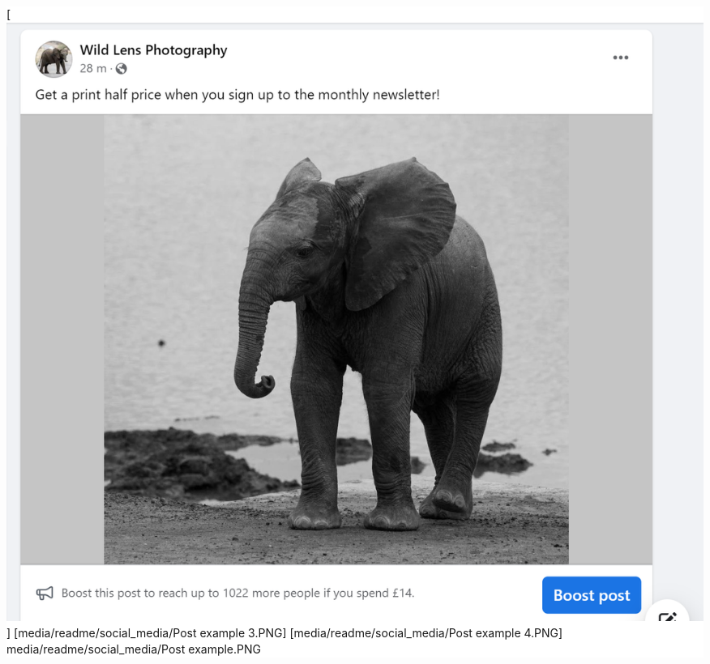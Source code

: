 [![Alt text](<media/readme/social_media/Post example 2.PNG>)]
[media/readme/social_media/Post example 3.PNG]
[media/readme/social_media/Post example 4.PNG]
media/readme/social_media/Post example.PNG